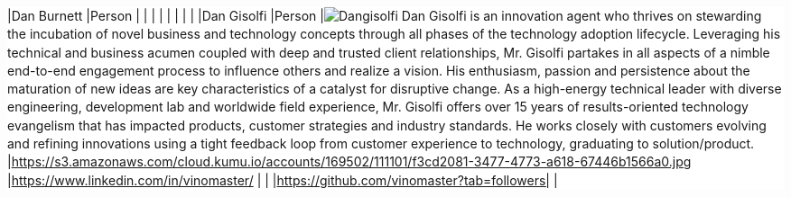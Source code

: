 |Dan Burnett                   |Person |                                                                                                                                                                                                                                                                                                                                                                                                                                                                                                                                                                                                                                                                                                                                                                                                                                                                                                                                                                                                                                                                                                                                                                                                                                                                                                                                                                                                                                                                                                                                                                                                                                                                                                                                                                                                                                                                                                                                                                                                                                                                                                                      |                                                                                                        |                                                                           |                                         |                                         |                                           |                                              |
|Dan Gisolfi                   |Person |![Dangisolfi](https://s3.amazonaws.com/cloud.kumu.io/accounts/169502/111101/f3cd2081-3477-4773-a618-67446b1566a0.jpg) Dan Gisolfi is an innovation agent who thrives on stewarding the incubation of novel business and technology concepts through all phases of the technology adoption lifecycle. Leveraging his technical and business acumen coupled with deep and trusted client relationships, Mr. Gisolfi partakes in all aspects of a nimble end-to-end engagement process to influence others and realize a vision. His enthusiasm, passion and persistence about the maturation of new ideas are key characteristics of a catalyst for disruptive change.  As a high-energy technical leader with diverse engineering, development lab and worldwide field experience, Mr. Gisolfi offers over 15 years of results-oriented technology evangelism that has impacted products, customer strategies and industry standards. He works closely with customers evolving and refining innovations using a tight feedback loop from customer experience to technology, graduating to solution/product.                                                                                                                                                                                                                                                                                                                                                                                                                                                                                                                                                                                                                                                                                                                                                                                                                                                                                                                                                                                                            |https://s3.amazonaws.com/cloud.kumu.io/accounts/169502/111101/f3cd2081-3477-4773-a618-67446b1566a0.jpg  |https://www.linkedin.com/in/vinomaster/                                    |                                         |                                         |https://github.com/vinomaster?tab=followers|                                              |